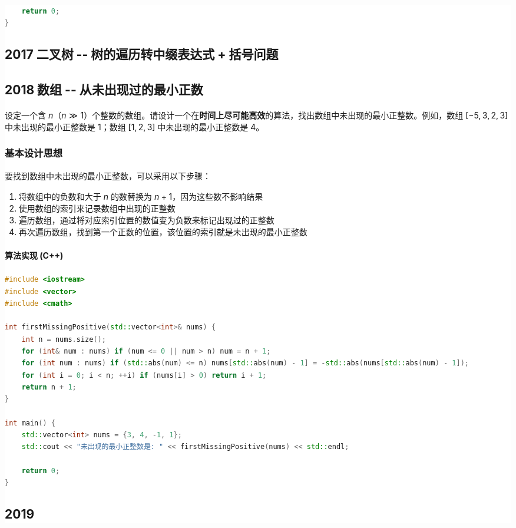 ```cpp
    return 0;
}
```

<div style="page-break-after: always;"></div>

## 2017 二叉树 -- 树的遍历转中缀表达式 + 括号问题

<div style="page-break-after: always;"></div>

## 2018 数组 -- 从未出现过的最小正数

设定一个含 $n$（$n \gg 1$）个整数的数组。请设计一个在**时间上尽可能高效**的算法，找出数组中未出现的最小正整数。例如，数组 $[-5, 3, 2, 3]$ 中未出现的最小正整数是 1；数组 $[1, 2, 3]$ 中未出现的最小正整数是 4。

### 基本设计思想

要找到数组中未出现的最小正整数，可以采用以下步骤：

1. 将数组中的负数和大于 $n$ 的数替换为 $n+1$，因为这些数不影响结果
2. 使用数组的索引来记录数组中出现的正整数
3. 遍历数组，通过将对应索引位置的数值变为负数来标记出现过的正整数
4. 再次遍历数组，找到第一个正数的位置，该位置的索引就是未出现的最小正整数

#### 算法实现 (C++)

```cpp
#include <iostream>
#include <vector>
#include <cmath>

int firstMissingPositive(std::vector<int>& nums) {
    int n = nums.size();
    for (int& num : nums) if (num <= 0 || num > n) num = n + 1;
    for (int num : nums) if (std::abs(num) <= n) nums[std::abs(num) - 1] = -std::abs(nums[std::abs(num) - 1]);
    for (int i = 0; i < n; ++i) if (nums[i] > 0) return i + 1;
    return n + 1;
}

int main() {
    std::vector<int> nums = {3, 4, -1, 1};
    std::cout << "未出现的最小正整数是: " << firstMissingPositive(nums) << std::endl;

    return 0;
}
```

<div style="page-break-after: always;"></div>

## 2019
